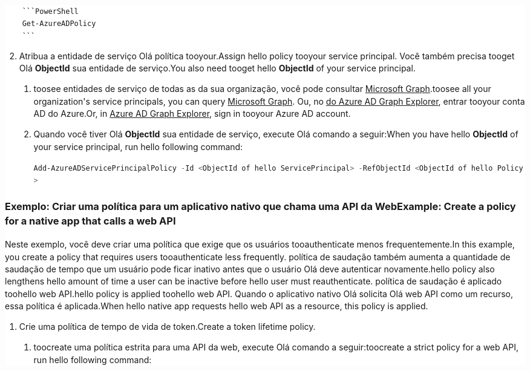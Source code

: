         ```PowerShell
        Get-AzureADPolicy
        ```

2.  <span data-ttu-id="96fe6-359">Atribua a entidade de serviço Olá política tooyour.</span><span class="sxs-lookup"><span data-stu-id="96fe6-359">Assign hello policy tooyour service principal.</span></span> <span data-ttu-id="96fe6-360">Você também precisa tooget Olá **ObjectId** sua entidade de serviço.</span><span class="sxs-lookup"><span data-stu-id="96fe6-360">You also need tooget hello **ObjectId** of your service principal.</span></span> 

    1.  <span data-ttu-id="96fe6-361">toosee entidades de serviço de todas as da sua organização, você pode consultar [Microsoft Graph](https://msdn.microsoft.com/Library/Azure/Ad/Graph/api/entity-and-complex-type-reference#serviceprincipal-entity).</span><span class="sxs-lookup"><span data-stu-id="96fe6-361">toosee all your organization's service principals, you can query [Microsoft Graph](https://msdn.microsoft.com/Library/Azure/Ad/Graph/api/entity-and-complex-type-reference#serviceprincipal-entity).</span></span> <span data-ttu-id="96fe6-362">Ou, no [do Azure AD Graph Explorer](https://graphexplorer.cloudapp.net/), entrar tooyour conta AD do Azure.</span><span class="sxs-lookup"><span data-stu-id="96fe6-362">Or, in [Azure AD Graph Explorer](https://graphexplorer.cloudapp.net/), sign in tooyour Azure AD account.</span></span>

    2.  <span data-ttu-id="96fe6-363">Quando você tiver Olá **ObjectId** sua entidade de serviço, execute Olá comando a seguir:</span><span class="sxs-lookup"><span data-stu-id="96fe6-363">When you have hello **ObjectId** of your service principal, run hello following command:</span></span>

        ```PowerShell
        Add-AzureADServicePrincipalPolicy -Id <ObjectId of hello ServicePrincipal> -RefObjectId <ObjectId of hello Policy>
        ```


### <a name="example-create-a-policy-for-a-native-app-that-calls-a-web-api"></a><span data-ttu-id="96fe6-364">Exemplo: Criar uma política para um aplicativo nativo que chama uma API da Web</span><span class="sxs-lookup"><span data-stu-id="96fe6-364">Example: Create a policy for a native app that calls a web API</span></span>
<span data-ttu-id="96fe6-365">Neste exemplo, você deve criar uma política que exige que os usuários tooauthenticate menos frequentemente.</span><span class="sxs-lookup"><span data-stu-id="96fe6-365">In this example, you create a policy that requires users tooauthenticate less frequently.</span></span> <span data-ttu-id="96fe6-366">política de saudação também aumenta a quantidade de saudação de tempo que um usuário pode ficar inativo antes que o usuário Olá deve autenticar novamente.</span><span class="sxs-lookup"><span data-stu-id="96fe6-366">hello policy also lengthens hello amount of time a user can be inactive before hello user must reauthenticate.</span></span> <span data-ttu-id="96fe6-367">política de saudação é aplicado toohello web API.</span><span class="sxs-lookup"><span data-stu-id="96fe6-367">hello policy is applied toohello web API.</span></span> <span data-ttu-id="96fe6-368">Quando o aplicativo nativo Olá solicita Olá web API como um recurso, essa política é aplicada.</span><span class="sxs-lookup"><span data-stu-id="96fe6-368">When hello native app requests hello web API as a resource, this policy is applied.</span></span>

1. <span data-ttu-id="96fe6-369">Crie uma política de tempo de vida de token.</span><span class="sxs-lookup"><span data-stu-id="96fe6-369">Create a token lifetime policy.</span></span>

    1.  <span data-ttu-id="96fe6-370">toocreate uma política estrita para uma API da web, execute Olá comando a seguir:</span><span class="sxs-lookup"><span data-stu-id="96fe6-370">toocreate a strict policy for a web API, run hello following command:</span></span>
